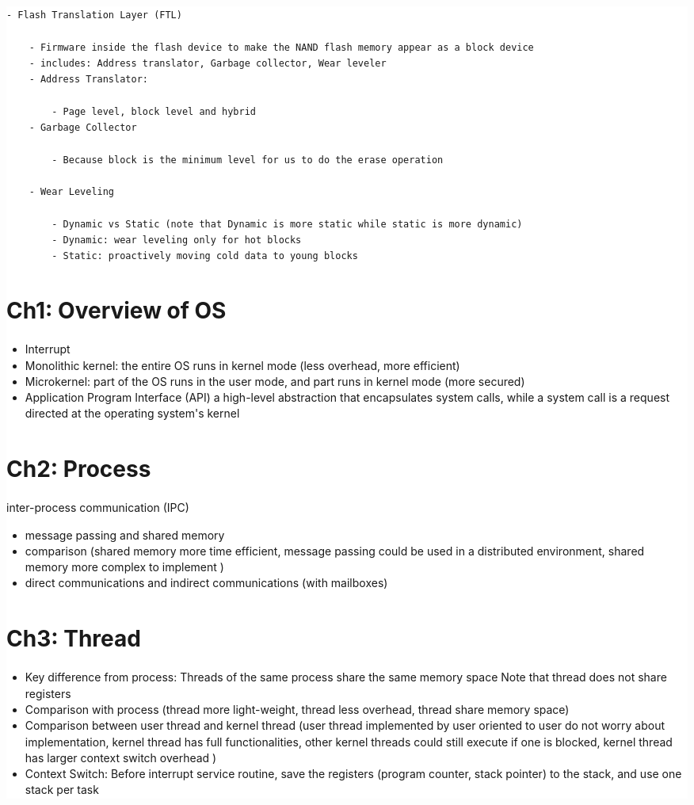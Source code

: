 	- Flash Translation Layer (FTL)

		- Firmware inside the flash device to make the NAND flash memory appear as a block device
		- includes: Address translator, Garbage collector, Wear leveler
		- Address Translator:

			- Page level, block level and hybrid
		- Garbage Collector

			- Because block is the minimum level for us to do the erase operation

		- Wear Leveling

			- Dynamic vs Static (note that Dynamic is more static while static is more dynamic)
			- Dynamic: wear leveling only for hot blocks
			- Static: proactively moving cold data to young blocks








# Ch1: Overview of OS

- Interrupt
- Monolithic kernel: the entire OS runs in kernel mode (less overhead, more efficient)
- Microkernel: part of the OS runs in the user mode,  and part runs in kernel mode (more secured)
- Application Program Interface (API) a high-level abstraction that encapsulates system calls, while a system call is a request directed at the operating system's kernel





# Ch2: Process

inter-process communication (IPC)
- message passing and shared memory
- comparison (shared memory more time efficient, message passing could be used in a distributed environment, shared memory more complex to implement )
- direct communications and indirect communications (with mailboxes)


# Ch3: Thread

- Key difference from process: Threads of the same process share the same memory space
Note that thread does not share registers
- Comparison with process (thread more light-weight, thread less overhead, thread share memory space)
- Comparison between user thread and kernel thread (user thread implemented by user oriented to user do not worry about implementation, kernel thread has full functionalities, other kernel threads could still execute if one is blocked, kernel thread has larger context switch overhead )
- Context Switch: Before interrupt service routine, save the registers (program counter, stack pointer) to the stack, and use one stack per task 
